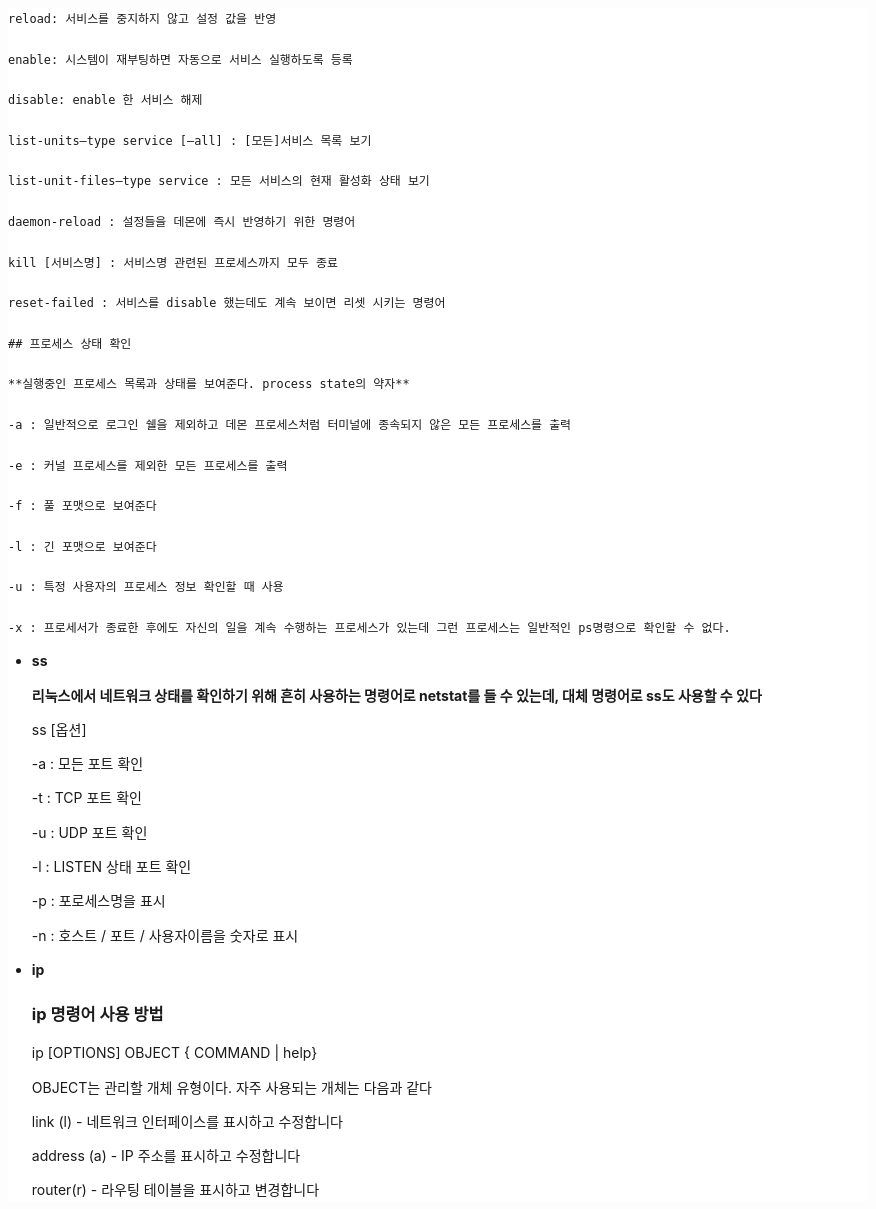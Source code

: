     reload: 서비스를 중지하지 않고 설정 값을 반영
    
    enable: 시스템이 재부팅하면 자동으로 서비스 실행하도록 등록
    
    disable: enable 한 서비스 해제
    
    list-units—type service [—all] : [모든]서비스 목록 보기
    
    list-unit-files—type service : 모든 서비스의 현재 활성화 상태 보기
    
    daemon-reload : 설정들을 데몬에 즉시 반영하기 위한 명령어
    
    kill [서비스명] : 서비스명 관련된 프로세스까지 모두 종료
    
    reset-failed : 서비스를 disable 했는데도 계속 보이면 리셋 시키는 명령어
    
    ## 프로세스 상태 확인
    
    **실행중인 프로세스 목록과 상태를 보여준다. process state의 약자**
    
    -a : 일반적으로 로그인 쉘을 제외하고 데몬 프로세스처럼 터미널에 종속되지 않은 모든 프로세스를 출력
    
    -e : 커널 프로세스를 제외한 모든 프로세스를 출력
    
    -f : 풀 포맷으로 보여준다
    
    -l : 긴 포맷으로 보여준다
    
    -u : 특정 사용자의 프로세스 정보 확인할 때 사용
    
    -x : 프로세서가 종료한 후에도 자신의 일을 계속 수행하는 프로세스가 있는데 그런 프로세스는 일반적인 ps명령으로 확인할 수 없다.
    
- **ss**
    
    **리눅스에서 네트워크 상태를 확인하기 위해 흔히 사용하는 명령어로 netstat를 들 수 있는데, 대체 명령어로 ss도 사용할 수 있다**
    
    ss [옵션]
    
    -a : 모든 포트 확인
    
    -t : TCP 포트 확인
    
    -u : UDP 포트 확인
    
    -l : LISTEN 상태 포트 확인
    
    -p : 포로세스명을 표시
    
    -n : 호스트 / 포트 / 사용자이름을 숫자로 표시
    
- **ip**
    
    ### ip 명령어 사용 방법
    
    ip [OPTIONS] OBJECT { COMMAND | help}
    
    OBJECT는 관리할 개체 유형이다. 자주 사용되는 개체는 다음과 같다
    
    link (l) - 네트워크 인터페이스를 표시하고 수정합니다
    
    address (a) - IP 주소를 표시하고 수정합니다
    
    router(r) - 라우팅 테이블을 표시하고 변경합니다
    
